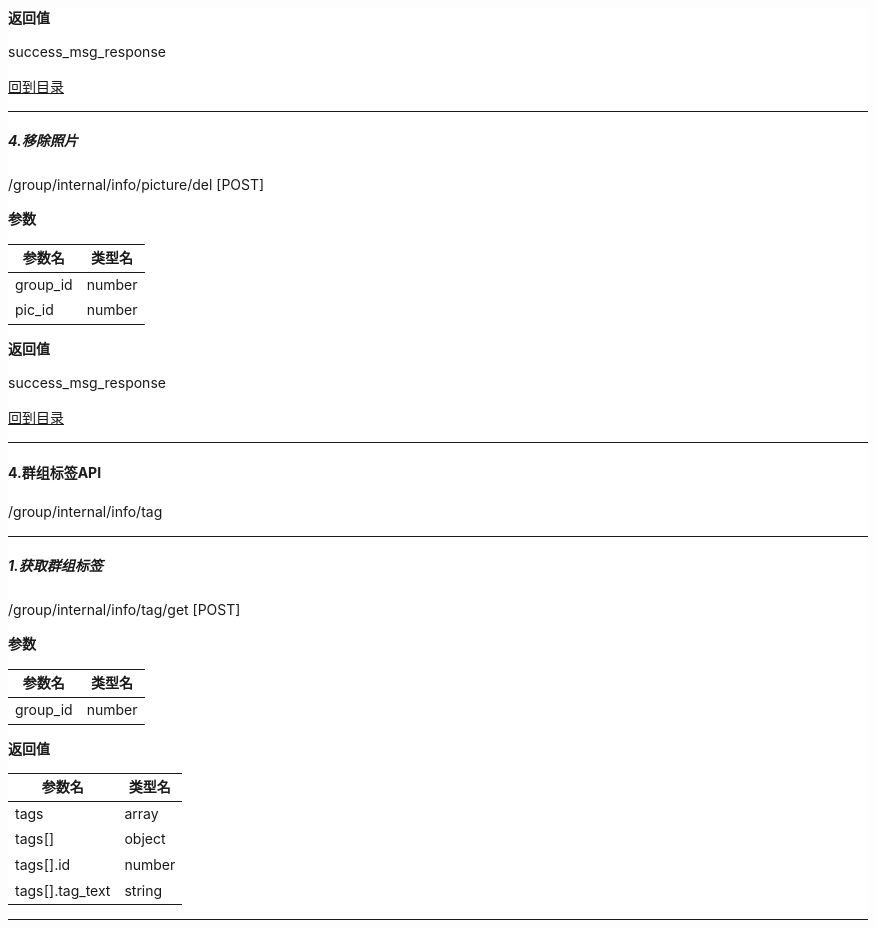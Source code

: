 **返回值**

success_msg_response

[回到目录](#0目录)

---

##### 4.移除照片

/group/internal/info/picture/del [POST]

**参数**

| 参数名      | 类型名    |
|----------|--------|
| group_id | number |
| pic_id   | number |

**返回值**

success_msg_response

[回到目录](#0目录)

---

#### 4.群组标签API

/group/internal/info/tag

---

##### 1.获取群组标签

/group/internal/info/tag/get [POST]

**参数**

| 参数名      | 类型名    |
|----------|--------|
| group_id | number |

**返回值**

| 参数名             | 类型名    |
|-----------------|--------|
| tags            | array  |
| tags[]          | object |
| tags[].id       | number |
| tags[].tag_text | string |


---
